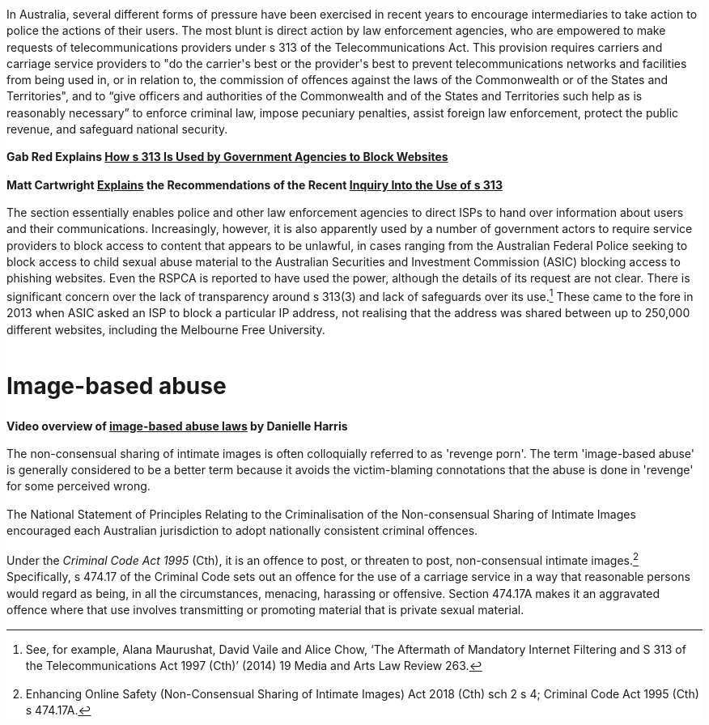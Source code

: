 In Australia, several different forms of pressure have been exercised in recent years to encourage intermediaries to take action to police the actions of their users. The most blunt is direct action by law enforcement agencies, who are empowered to make requests of telecommunications providers under s 313 of the Telecommunications Act.  This provision requires carriers and carriage service providers to "do the carrier's best or the provider's best to prevent telecommunications networks and facilities from being used in, or in relation to, the commission of offences against the laws of the Commonwealth or of the States and Territories", and to
 “give officers and authorities of the Commonwealth and of the States and Territories such help as is reasonably necessary” to enforce criminal law, impose pecuniary penalties, assist foreign law enforcement, protect the public revenue, and safeguard national security.


 **Gab Red Explains [How s 313 Is Used by Government Agencies to Block Websites](https://www.youtube.com/watch?v=tdfHpMizgkM)**

 **Matt Cartwright [Explains](https://www.youtube.com/watch?v=CDxI6-ePEgk) the Recommendations of the Recent [Inquiry Into the Use of s 313](http://www.aph.gov.au/Parliamentary_Business/Committees/House/Infrastructure_and_Communications/Inquiry_into_the_use_of_section_313_of_the_Telecommunications_Act_to_disrupt_the_operation_of_illegal_online_services)**

The section essentially enables police and other law enforcement agencies to direct ISPs to hand over information about users and their communications. Increasingly, however, it is also apparently used by a number of government actors to require service providers to block access to content that appears to be unlawful, in cases ranging from the Australian Federal Police seeking to block access to child sexual abuse material to the Australian Securities and Investment Commission (ASIC) blocking access to phishing websites. Even the RSPCA is reported to have used the power, although the details of its request are not clear. There is significant concern over the lack of transparency around s 313(3) and lack of safeguards over its use.[^AUTOREPLACEDSeeforexampleAlanaMaurushatDavidVaileandAliceChowTheAftermathofMandatoryInternetFilteringandS313oftheTelecommunicationsAct1997Cth201419MediaandArtsLawReview263AUTOREPLACED] These came to the fore in 2013 when ASIC asked an ISP to block a particular IP address, not realising that the address was shared between up to 250,000 different websites, including the Melbourne Free University. 

[^AUTOREPLACEDSeeforexampleAlanaMaurushatDavidVaileandAliceChowTheAftermathofMandatoryInternetFilteringandS313oftheTelecommunicationsAct1997Cth201419MediaandArtsLawReview263AUTOREPLACED]: See, for example, Alana Maurushat, David Vaile and Alice Chow, ‘The Aftermath of Mandatory Internet Filtering and S 313 of the Telecommunications Act 1997 (Cth)’ (2014) 19 Media and Arts Law Review 263.



# Image-based abuse

**Video overview of [image-based abuse laws](https://www.youtube.com/watch?v=IW17HxwdP-Q) by Danielle Harris**

The non-consensual sharing of intimate images is often colloquially referred to as 'revenge porn'. The term 'image-based abuse' is generally considered to be a better term because it avoids the victim-blaming connotations that the abuse is done in 'revenge' for some perceived wrong.

The National Statement of Principles Relating to the Criminalisation of the Non-consensual Sharing of Intimate Images encouraged each Australian jurisdiction to adopt nationally consistent criminal offences.

Under the _Criminal Code Act 1995_ (Cth), it is an offence to post, or threaten to post, non-consensual intimate images.[^AUTOREPLACEDEnhancingOnlineSafetyNonConsensualSharingofIntimateImagesAct2018Cthsch2s4CriminalCodeAct1995Cths47417AAUTOREPLACED] 
Specifically, s 474.17 of the Criminal Code sets out an offence for the use of a carriage service in a way that reasonable persons would regard as being, in all the circumstances, menacing, harassing or offensive. Section 474.17A makes it an aggravated offence where that use involves transmitting or promoting material that is private sexual material.


[^AUTOREPLACEDEnhancingOnlineSafetyNonConsensualSharingofIntimateImagesAct2018Cthsch2s4CriminalCodeAct1995Cths47417AAUTOREPLACED]: Enhancing Online Safety (Non-Consensual Sharing of Intimate Images) Act 2018 (Cth) sch 2 s 4; Criminal Code Act 1995 (Cth) s 474.17A.
[^AUTOREPLACEDEnhancingOnlineSafetyNonConsensualSharingofIntimateImagesAct2018Cthsch1s24EnhancingOnlineSafetyAct2015Cthss19A2744D44FAUTOREPLACED]: Enhancing Online Safety (Non-Consensual Sharing of Intimate Images) Act 2018 (Cth) sch 1 s 24; Enhancing Online Safety Act 2015 (Cth) ss 19A, 27, 44D–44F.
[^AUTOREPLACEDCriminalCodeNonConsensualSharingofIntimateImagesAmendmentBill2018Qlds4CriminalCodeAct1899Qlds207AAUTOREPLACED]: Criminal Code (Non-Consensual Sharing of Intimate Images) Amendment Bill 2018 (Qld) s 4; Criminal Code Act 1899 (Qld) s 207A.
[^AUTOREPLACEDCriminalCodeNonConsensualSharingofIntimateImagesAmendmentBill2018Qlds5CriminalCodeAct1899Qlds223AUTOREPLACED]: Criminal Code (Non-Consensual Sharing of Intimate Images) Amendment Bill 2018 (Qld) s 5; Criminal Code Act 1899 (Qld) s 223.
[^AUTOREPLACEDCriminalCodeNonConsensualSharingofIntimateImagesAmendmentBill2018Qlds6CriminalCodeAct1899Qlds227AAUTOREPLACED]: Criminal Code (Non-Consensual Sharing of Intimate Images) Amendment Bill 2018 (Qld) s 6; Criminal Code Act 1899 (Qld) s 227A.
[^AUTOREPLACEDCriminalCodeNonConsensualSharingofIntimateImagesAmendmentBill2018Qlds7CriminalCodeAct1899Qlds227BAUTOREPLACED]: Criminal Code (Non-Consensual Sharing of Intimate Images) Amendment Bill 2018 (Qld) s 7; Criminal Code Act 1899 (Qld) s 227B.
[^UKOnlineSafetyAct]: United Kingdom, Department for Science, Innovation & Technology 'Guidance -- Online Safety Act: explainer' *Online Safety Act: explainer* (Web Page, 8 May 2024) <https://www.gov.uk/government/publications/online-safety-act-explainer/online-safety-act-explainer#what-the-online-safety-act-does>.
[^CanadaOnlineHarmsBill]: Government of Canada, 'Government of Canada introduces legislation to combat harmful content online, including the sexual exploitation of children' *Canadian Heritage* (Web Page, 26 February 2024) <https://www.canada.ca/en/canadian-heritage/news/2024/02/government-of-canada-introduces-legislation-to-combat-harmful-content-online-including-the-sexual-exploitation-of-children.html>.
[^CanadaOnlineHarmsInfo]: Government of Canada, 'Proposed Bill to address Online Harms' *Arts and media* (Web Page, 4 April 2024) <https://www.canada.ca/en/canadian-heritage/services/online-harms.html>.
[^DeepfakeTong]: Tong, S, "You Won't Believe What She Does!': an Examination into the Use of Pornographic Deepfakes as a Method of Sexual Abuse and the Legal Protections Available to its Victims" [2022] *UNSWLawJlStuS* *25; UNSWLJ Student Series* No 22-25.
[^DeepfakeRondondo]: See Laura Lavelle, 'Antonio Rotondo guilty of contempt of court after allegedly creating deepfake images of school students and teachers' (ABC News) (6 December 2023) <https://www.abc.net.au/news/2023-12-06/qld-deepfake-images-court-charge-antonio-rotondo-school-students/103195578>
[^DeepfakeCriticism]: Billi Fitzsimmons, 'A Victorian teen has been arrested after fake nudes of 50 school girls were shared online' *The Daily Aus* (online, 13 June 2024) < https://www.newsletter.thedailyaus.com.au/p/teen-arrested-fake-ai-images>.
[^DeepfakeChina]: Cyberspace Administration of China, Regulations on the Administration of Networked Audiovisual Information Services (18 November 2019) http://www.cac.gov.cn/2019-11/29/c_1576561820967678.htm [perma.cc/E2DQ-ZHCQ].